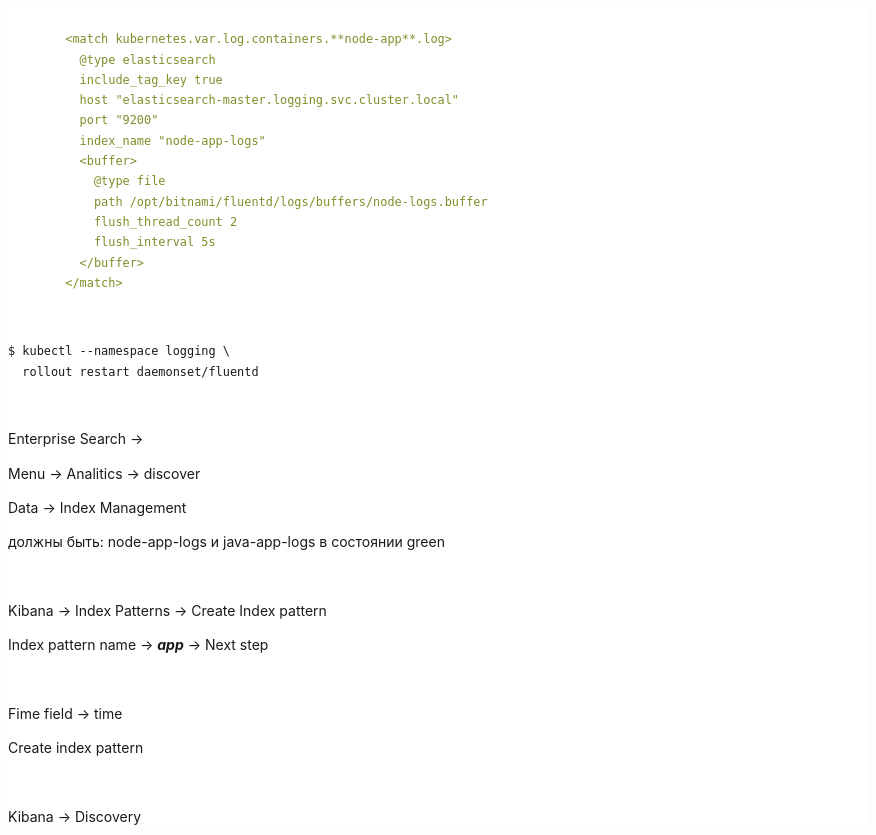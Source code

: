 ```yaml

        <match kubernetes.var.log.containers.**node-app**.log>
          @type elasticsearch
          include_tag_key true
          host "elasticsearch-master.logging.svc.cluster.local"
          port "9200"
          index_name "node-app-logs"
          <buffer>
            @type file
            path /opt/bitnami/fluentd/logs/buffers/node-logs.buffer
            flush_thread_count 2
            flush_interval 5s
          </buffer>
        </match>
```

<br/>

```
$ kubectl --namespace logging \
  rollout restart daemonset/fluentd
```

<br/>

Enterprise Search ->

Menu -> Analitics -> discover

Data -> Index Management

должны быть: node-app-logs и java-app-logs в состоянии green

<br/>

Kibana -> Index Patterns -> Create Index pattern

Index pattern name -> **_*app*_** -> Next step

<br/>

Fime field -> time

Create index pattern

<br/>

Kibana -> Discovery
